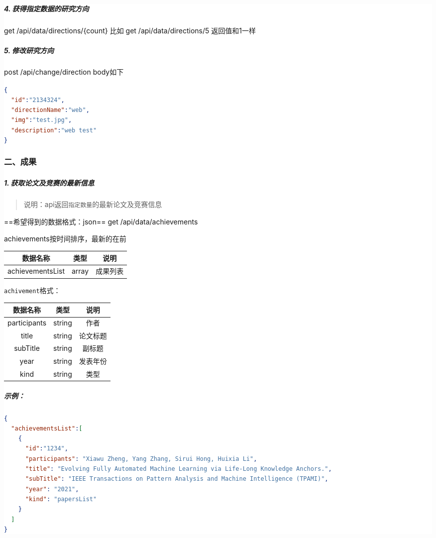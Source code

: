 ##### 4. 获得指定数据的研究方向
get /api/data/directions/{count}
比如 get /api/data/directions/5
返回值和1一样


##### 5. 修改研究方向
post /api/change/direction
body如下

```json
{
  "id":"2134324",
  "directionName":"web",
  "img":"test.jpg",
  "description":"web test"
}
```


### 二、成果

##### 1. 获取论文及竞赛的最新信息

> 说明：api返回`指定数量`的最新论文及竞赛信息

==希望得到的数据格式：json==
get /api/data/achievements

achievements按时间排序，最新的在前

|     数据名称     | 类型  |   说明   |
| :--------------: | :---: | :------: |
| achievementsList | array | 成果列表 |

`achivement`格式：

|   数据名称   |  类型  |   说明   |
| :----------: | :----: | :------: |
| participants | string |   作者   |
|    title     | string | 论文标题 |
|  subTitle  | string |   副标题   |
|     year     | string | 发表年份 |
|     kind     | string | 类型 |
##### 示例：


```json
{
  "achievementsList":[
    {
      "id":"1234",
      "participants": "Xiawu Zheng, Yang Zhang, Sirui Hong, Huixia Li",
      "title": "Evolving Fully Automated Machine Learning via Life-Long Knowledge Anchors.",
      "subTitle": "IEEE Transactions on Pattern Analysis and Machine Intelligence (TPAMI)",
      "year": "2021",
      "kind": "papersList"
    }
  ]
}
```
